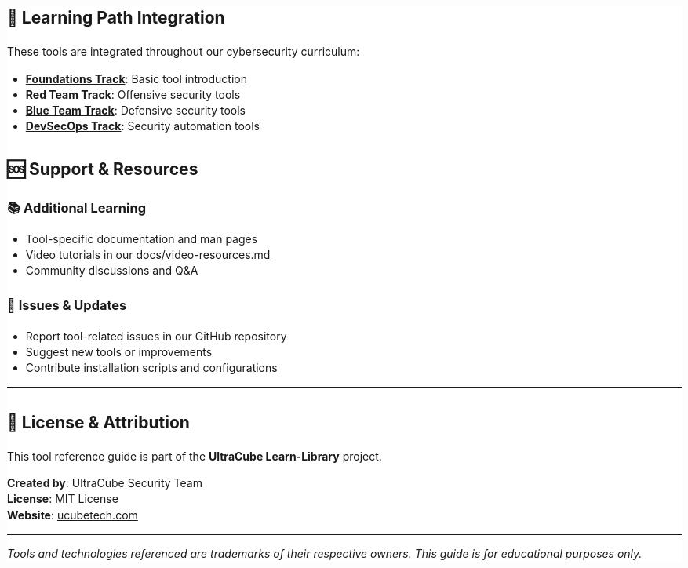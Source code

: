 
## 🎯 **Learning Path Integration**

These tools are integrated throughout our cybersecurity curriculum:

- **[Foundations Track](../library/cybersecurity/foundations/)**: Basic tool introduction
- **[Red Team Track](../library/cybersecurity/red-team/)**: Offensive security tools
- **[Blue Team Track](../library/cybersecurity/blue-team/)**: Defensive security tools
- **[DevSecOps Track](../library/cybersecurity/devsecops/)**: Security automation tools

## 🆘 **Support & Resources**

### 📚 **Additional Learning**
- Tool-specific documentation and man pages
- Video tutorials in our [docs/video-resources.md](../docs/video-resources.md)
- Community discussions and Q&A

### 🐛 **Issues & Updates**
- Report tool-related issues in our GitHub repository
- Suggest new tools or improvements
- Contribute installation scripts and configurations

---

## 📝 **License & Attribution**

This tool reference guide is part of the **UltraCube Learn-Library** project.

**Created by**: UltraCube Security Team  
**License**: MIT License  
**Website**: [ucubetech.com](https://www.ucubetech.com)

---

*Tools and technologies referenced are trademarks of their respective owners. This guide is for educational purposes only.*
